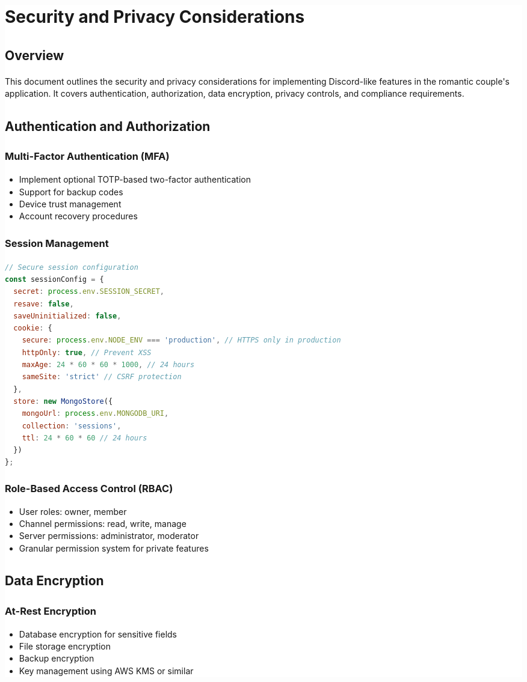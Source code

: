 # Security and Privacy Considerations

## Overview

This document outlines the security and privacy considerations for implementing Discord-like features in the romantic couple's application. It covers authentication, authorization, data encryption, privacy controls, and compliance requirements.

## Authentication and Authorization

### Multi-Factor Authentication (MFA)
- Implement optional TOTP-based two-factor authentication
- Support for backup codes
- Device trust management
- Account recovery procedures

### Session Management
```javascript
// Secure session configuration
const sessionConfig = {
  secret: process.env.SESSION_SECRET,
  resave: false,
  saveUninitialized: false,
  cookie: {
    secure: process.env.NODE_ENV === 'production', // HTTPS only in production
    httpOnly: true, // Prevent XSS
    maxAge: 24 * 60 * 60 * 1000, // 24 hours
    sameSite: 'strict' // CSRF protection
  },
  store: new MongoStore({
    mongoUrl: process.env.MONGODB_URI,
    collection: 'sessions',
    ttl: 24 * 60 * 60 // 24 hours
  })
};
```

### Role-Based Access Control (RBAC)
- User roles: owner, member
- Channel permissions: read, write, manage
- Server permissions: administrator, moderator
- Granular permission system for private features

## Data Encryption

### At-Rest Encryption
- Database encryption for sensitive fields
- File storage encryption
- Backup encryption
- Key management using AWS KMS or similar
